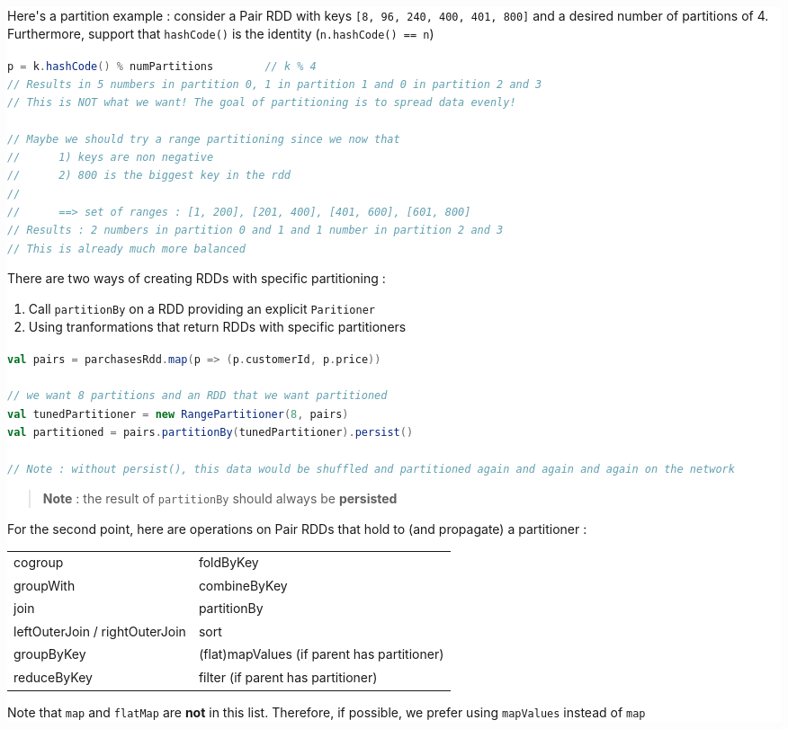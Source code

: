 

Here's a partition example : consider a Pair RDD with keys `[8, 96, 240, 400, 401, 800]` and a desired number of partitions of 4. Furthermore, support that `hashCode()` is the identity (`n.hashCode() == n`)

```scala
p = k.hashCode() % numPartitions 		// k % 4
// Results in 5 numbers in partition 0, 1 in partition 1 and 0 in partition 2 and 3
// This is NOT what we want! The goal of partitioning is to spread data evenly!

// Maybe we should try a range partitioning since we now that
//		1) keys are non negative
//		2) 800 is the biggest key in the rdd
//
//		==> set of ranges : [1, 200], [201, 400], [401, 600], [601, 800]
// Results : 2 numbers in partition 0 and 1 and 1 number in partition 2 and 3
// This is already much more balanced
```



There are two ways of creating RDDs with specific partitioning :

1. Call `partitionBy` on a RDD providing an explicit `Paritioner`
2. Using tranformations that return RDDs with specific partitioners

```scala
val pairs = parchasesRdd.map(p => (p.customerId, p.price))

// we want 8 partitions and an RDD that we want partitioned
val tunedPartitioner = new RangePartitioner(8, pairs)
val partitioned = pairs.partitionBy(tunedPartitioner).persist()

// Note : without persist(), this data would be shuffled and partitioned again and again and again on the network
```

> **Note** : the result of `partitionBy` should always be **persisted**

For the second point, here are operations on Pair RDDs that hold to (and propagate) a partitioner :

|                                |                                             |
| ------------------------------ | ------------------------------------------- |
| cogroup                        | foldByKey                                   |
| groupWith                      | combineByKey                                |
| join                           | partitionBy                                 |
| leftOuterJoin / rightOuterJoin | sort                                        |
| groupByKey                     | (flat)mapValues (if parent has partitioner) |
| reduceByKey                    | filter (if parent has partitioner)          |

Note that `map` and `flatMap` are **not** in this list. Therefore, if possible, we prefer using `mapValues` instead of `map`
